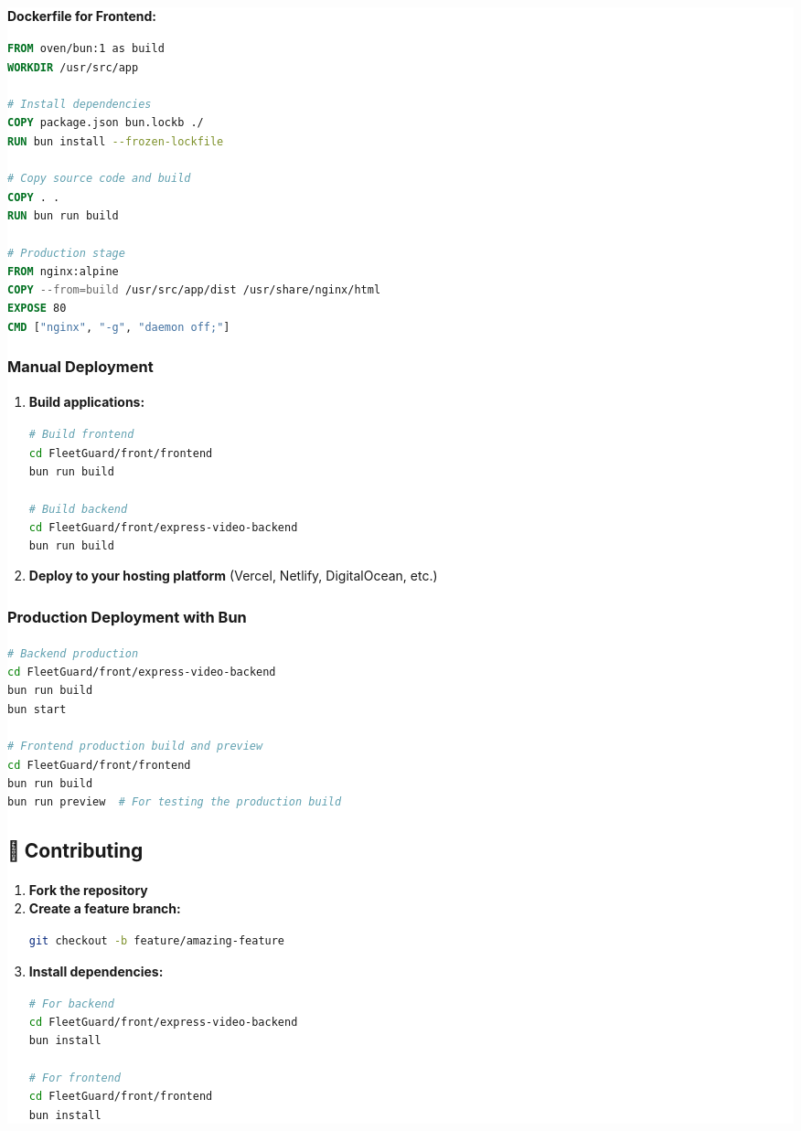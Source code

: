 **Dockerfile for Frontend:**
```dockerfile
FROM oven/bun:1 as build
WORKDIR /usr/src/app

# Install dependencies
COPY package.json bun.lockb ./
RUN bun install --frozen-lockfile

# Copy source code and build
COPY . .
RUN bun run build

# Production stage
FROM nginx:alpine
COPY --from=build /usr/src/app/dist /usr/share/nginx/html
EXPOSE 80
CMD ["nginx", "-g", "daemon off;"]
```

### Manual Deployment

1. **Build applications:**
   ```bash
   # Build frontend
   cd FleetGuard/front/frontend
   bun run build
   
   # Build backend
   cd FleetGuard/front/express-video-backend
   bun run build
   ```

2. **Deploy to your hosting platform** (Vercel, Netlify, DigitalOcean, etc.)

### Production Deployment with Bun

```bash
# Backend production
cd FleetGuard/front/express-video-backend
bun run build
bun start

# Frontend production build and preview
cd FleetGuard/front/frontend
bun run build
bun run preview  # For testing the production build
```

## 🤝 Contributing

1. **Fork the repository**
2. **Create a feature branch:**
   ```bash
   git checkout -b feature/amazing-feature
   ```
3. **Install dependencies:**
   ```bash
   # For backend
   cd FleetGuard/front/express-video-backend
   bun install
   
   # For frontend
   cd FleetGuard/front/frontend
   bun install
   ```